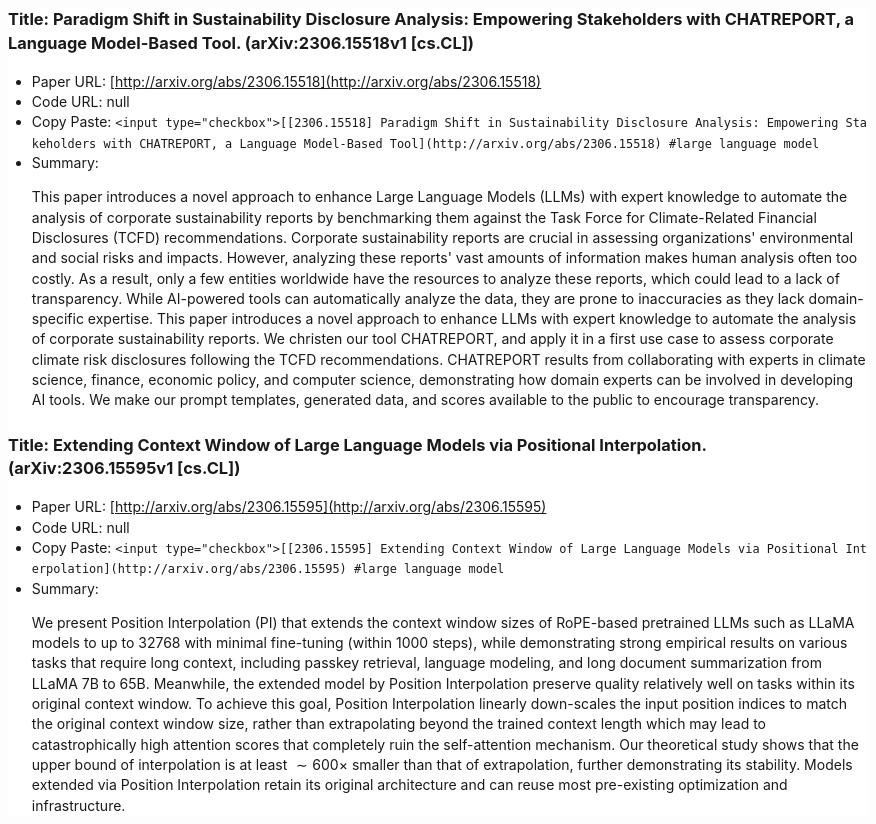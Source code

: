 ### Title: Paradigm Shift in Sustainability Disclosure Analysis: Empowering Stakeholders with CHATREPORT, a Language Model-Based Tool. (arXiv:2306.15518v1 [cs.CL])
* Paper URL: [http://arxiv.org/abs/2306.15518](http://arxiv.org/abs/2306.15518)
* Code URL: null
* Copy Paste: `<input type="checkbox">[[2306.15518] Paradigm Shift in Sustainability Disclosure Analysis: Empowering Stakeholders with CHATREPORT, a Language Model-Based Tool](http://arxiv.org/abs/2306.15518) #large language model`
* Summary: <p>This paper introduces a novel approach to enhance Large Language Models
(LLMs) with expert knowledge to automate the analysis of corporate
sustainability reports by benchmarking them against the Task Force for
Climate-Related Financial Disclosures (TCFD) recommendations. Corporate
sustainability reports are crucial in assessing organizations' environmental
and social risks and impacts. However, analyzing these reports' vast amounts of
information makes human analysis often too costly. As a result, only a few
entities worldwide have the resources to analyze these reports, which could
lead to a lack of transparency. While AI-powered tools can automatically
analyze the data, they are prone to inaccuracies as they lack domain-specific
expertise. This paper introduces a novel approach to enhance LLMs with expert
knowledge to automate the analysis of corporate sustainability reports. We
christen our tool CHATREPORT, and apply it in a first use case to assess
corporate climate risk disclosures following the TCFD recommendations.
CHATREPORT results from collaborating with experts in climate science, finance,
economic policy, and computer science, demonstrating how domain experts can be
involved in developing AI tools. We make our prompt templates, generated data,
and scores available to the public to encourage transparency.
</p>

### Title: Extending Context Window of Large Language Models via Positional Interpolation. (arXiv:2306.15595v1 [cs.CL])
* Paper URL: [http://arxiv.org/abs/2306.15595](http://arxiv.org/abs/2306.15595)
* Code URL: null
* Copy Paste: `<input type="checkbox">[[2306.15595] Extending Context Window of Large Language Models via Positional Interpolation](http://arxiv.org/abs/2306.15595) #large language model`
* Summary: <p>We present Position Interpolation (PI) that extends the context window sizes
of RoPE-based pretrained LLMs such as LLaMA models to up to 32768 with minimal
fine-tuning (within 1000 steps), while demonstrating strong empirical results
on various tasks that require long context, including passkey retrieval,
language modeling, and long document summarization from LLaMA 7B to 65B.
Meanwhile, the extended model by Position Interpolation preserve quality
relatively well on tasks within its original context window. To achieve this
goal, Position Interpolation linearly down-scales the input position indices to
match the original context window size, rather than extrapolating beyond the
trained context length which may lead to catastrophically high attention scores
that completely ruin the self-attention mechanism. Our theoretical study shows
that the upper bound of interpolation is at least $\sim 600 \times$ smaller
than that of extrapolation, further demonstrating its stability. Models
extended via Position Interpolation retain its original architecture and can
reuse most pre-existing optimization and infrastructure.
</p>
